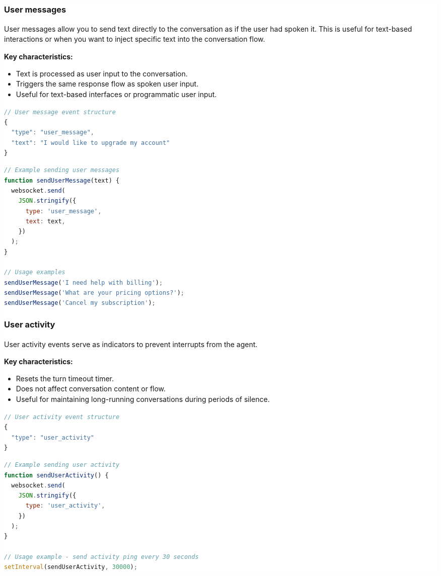 ### User messages

User messages allow you to send text directly to the conversation as if the user had spoken it. This is useful for text-based interactions or when you want to inject specific text into the conversation flow.

**Key characteristics:**

- Text is processed as user input to the conversation.
- Triggers the same response flow as spoken user input.
- Useful for text-based interfaces or programmatic user input.

```javascript
// User message event structure
{
  "type": "user_message",
  "text": "I would like to upgrade my account"
}
```

```javascript
// Example sending user messages
function sendUserMessage(text) {
  websocket.send(
    JSON.stringify({
      type: 'user_message',
      text: text,
    })
  );
}

// Usage examples
sendUserMessage('I need help with billing');
sendUserMessage('What are your pricing options?');
sendUserMessage('Cancel my subscription');
```

### User activity

User activity events serve as indicators to prevent interrupts from the agent.

**Key characteristics:**

- Resets the turn timeout timer.
- Does not affect conversation content or flow.
- Useful for maintaining long-running conversations during periods of silence.

```javascript
// User activity event structure
{
  "type": "user_activity"
}
```

```javascript
// Example sending user activity
function sendUserActivity() {
  websocket.send(
    JSON.stringify({
      type: 'user_activity',
    })
  );
}

// Usage example - send activity ping every 30 seconds
setInterval(sendUserActivity, 30000);
```
